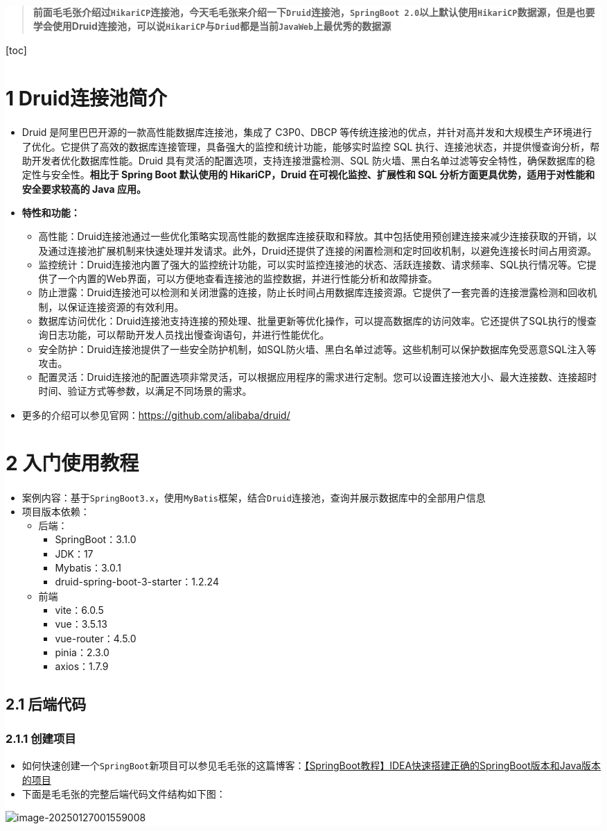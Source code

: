 > **前面毛毛张介绍过`HikariCP`连接池，今天毛毛张来介绍一下`Druid`连接池，`SpringBoot 2.0`以上默认使用`HikariCP`数据源，但是也要学会使用Druid连接池，可以说`HikariCP`与`Driud`都是当前`JavaWeb`上最优秀的数据源**

[toc]



# 1 Druid连接池简介

- Druid 是阿里巴巴开源的一款高性能数据库连接池，集成了 C3P0、DBCP 等传统连接池的优点，并针对高并发和大规模生产环境进行了优化。它提供了高效的数据库连接管理，具备强大的监控和统计功能，能够实时监控 SQL 执行、连接池状态，并提供慢查询分析，帮助开发者优化数据库性能。Druid 具有灵活的配置选项，支持连接泄露检测、SQL 防火墙、黑白名单过滤等安全特性，确保数据库的稳定性与安全性。**相比于 Spring Boot 默认使用的 HikariCP，Druid 在可视化监控、扩展性和 SQL 分析方面更具优势，适用于对性能和安全要求较高的 Java 应用。**

- **特性和功能：**
    - 高性能：Druid连接池通过一些优化策略实现高性能的数据库连接获取和释放。其中包括使用预创建连接来减少连接获取的开销，以及通过连接池扩展机制来快速处理并发请求。此外，Druid还提供了连接的闲置检测和定时回收机制，以避免连接长时间占用资源。
    - 监控统计：Druid连接池内置了强大的监控统计功能，可以实时监控连接池的状态、活跃连接数、请求频率、SQL执行情况等。它提供了一个内置的Web界面，可以方便地查看连接池的监控数据，并进行性能分析和故障排查。
    - 防止泄露：Druid连接池可以检测和关闭泄露的连接，防止长时间占用数据库连接资源。它提供了一套完善的连接泄露检测和回收机制，以保证连接资源的有效利用。
    - 数据库访问优化：Druid连接池支持连接的预处理、批量更新等优化操作，可以提高数据库的访问效率。它还提供了SQL执行的慢查询日志功能，可以帮助开发人员找出慢查询语句，并进行性能优化。
    - 安全防护：Druid连接池提供了一些安全防护机制，如SQL防火墙、黑白名单过滤等。这些机制可以保护数据库免受恶意SQL注入等攻击。
    - 配置灵活：Druid连接池的配置选项非常灵活，可以根据应用程序的需求进行定制。您可以设置连接池大小、最大连接数、连接超时时间、验证方式等参数，以满足不同场景的需求。

- 更多的介绍可以参见官网：<https://github.com/alibaba/druid/>


# 2 入门使用教程

- 案例内容：基于`SpringBoot3.x`，使用`MyBatis`框架，结合`Druid`连接池，查询并展示数据库中的全部用户信息
- 项目版本依赖：
    - 后端：
        - SpringBoot：3.1.0
        - JDK：17
        - Mybatis：3.0.1
        - druid-spring-boot-3-starter：1.2.24
    - 前端
        - vite：6.0.5
        - vue：3.5.13
        - vue-router：4.5.0
        - pinia：2.3.0
        - axios：1.7.9

## 2.1 后端代码

### 2.1.1 创建项目

- 如何快速创建一个`SpringBoot`新项目可以参见毛毛张的这篇博客：[【SpringBoot教程】IDEA快速搭建正确的SpringBoot版本和Java版本的项目](https://blog.csdn.net/weixin_48235955/article/details/144807998)
- 下面是毛毛张的完整后端代码文件结构如下图：

![image-20250127001559008](https://cdn.jsdelivr.net/gh/zzxrepository/image_bed@master/tree/image-20250127001559008.png)
